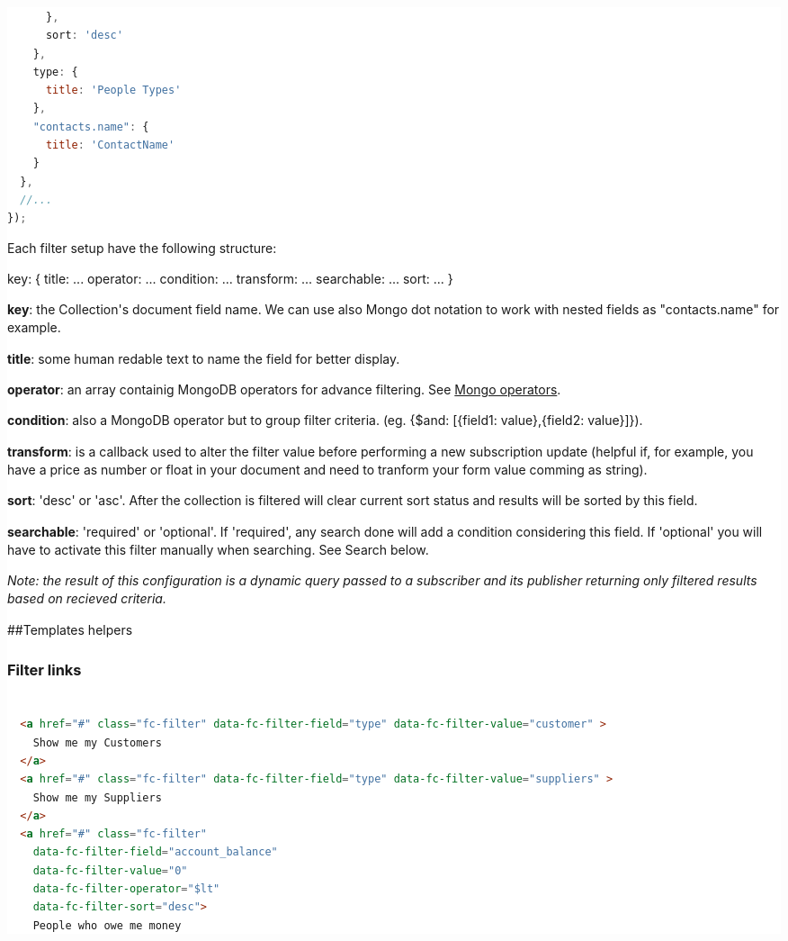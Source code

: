 ```javascript
      },
      sort: 'desc'
    },
    type: {
      title: 'People Types'
    },
    "contacts.name": {
      title: 'ContactName'
    }
  },
  //...
});
```

Each filter setup have the following structure:

key: {
  title: ...
  operator: ...
  condition: ...
  transform: ...
  searchable: ...
  sort: ...
}

**key**: the Collection's document field name. We can use also Mongo dot notation to work with nested fields as "contacts.name" for example.

**title**: some human redable text to name the field for better display.

**operator**: an array containig MongoDB operators for advance filtering. See [Mongo operators](http://docs.mongodb.org/manual/reference/operator/query/ "Mongo operators").

**condition**: also a MongoDB operator but to group filter criteria. (eg. {$and: [{field1: value},{field2: value}]}).

**transform**: is a callback used to alter the filter value before performing a new subscription update (helpful if, for example, you have a price as number or float in your document and need to tranform your form value comming as string).

**sort**: 'desc' or 'asc'. After the collection is filtered will clear current sort status and results will be sorted by this field.

**searchable**: 'required' or 'optional'. If 'required', any search done will add a condition considering this field. If 'optional' you will have to activate this filter manually when searching. See Search below.

*Note: the result of this configuration is a dynamic query passed to a subscriber and its publisher returning only filtered results based on recieved criteria.*

##Templates helpers

### Filter links

```html

  <a href="#" class="fc-filter" data-fc-filter-field="type" data-fc-filter-value="customer" >
    Show me my Customers
  </a>
  <a href="#" class="fc-filter" data-fc-filter-field="type" data-fc-filter-value="suppliers" >
    Show me my Suppliers
  </a>
  <a href="#" class="fc-filter"
    data-fc-filter-field="account_balance"
    data-fc-filter-value="0"
    data-fc-filter-operator="$lt"
    data-fc-filter-sort="desc">
    People who owe me money
```